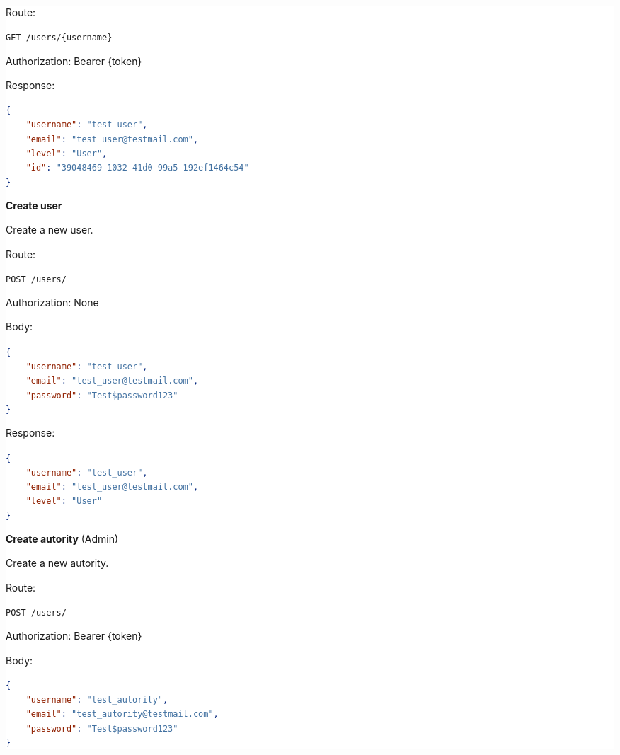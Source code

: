 Route:
```bash
GET /users/{username}
```

Authorization: Bearer {token}

Response:
```json
{
    "username": "test_user",
    "email": "test_user@testmail.com",
    "level": "User",
    "id": "39048469-1032-41d0-99a5-192ef1464c54"
}
```

**Create user**

Create a new user.

Route: 
```bash
POST /users/
```

Authorization: None

Body: 
```json
{
    "username": "test_user",
    "email": "test_user@testmail.com",
    "password": "Test$password123"
}
```

Response: 
```json
{
    "username": "test_user",
    "email": "test_user@testmail.com",
    "level": "User"
}
```

**Create autority** (Admin)

Create a new autority.

Route: 
```bash
POST /users/
```

Authorization: Bearer {token}

Body: 
```json
{
    "username": "test_autority",
    "email": "test_autority@testmail.com",
    "password": "Test$password123"
}
```
